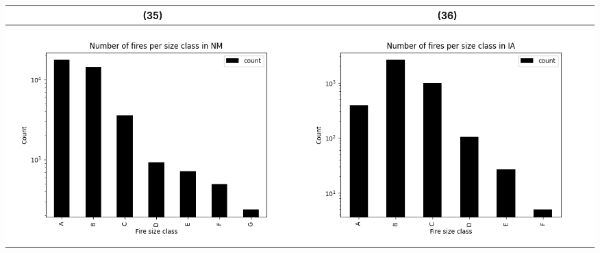 |**(35)**|**(36)** | 
| -- | --| 
|![](https://github.com/DanialArab/Geospatial_Data_Science/blob/main/My%20GIS%20Projects/plots/Number_of_Fires_per_size_class_in_NM.png)|![](https://github.com/DanialArab/Geospatial_Data_Science/blob/main/My%20GIS%20Projects/plots/Number_of_Fires_per_size_class_in_IA.png)|
